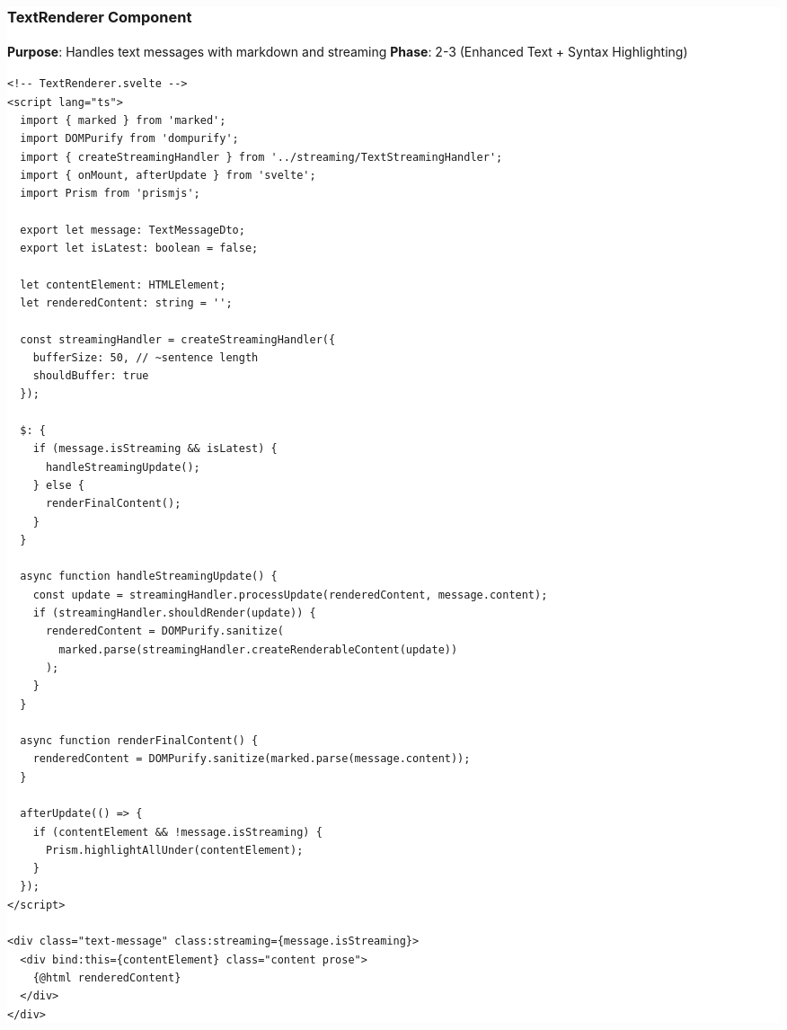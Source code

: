 ### TextRenderer Component

**Purpose**: Handles text messages with markdown and streaming
**Phase**: 2-3 (Enhanced Text + Syntax Highlighting)

```svelte
<!-- TextRenderer.svelte -->
<script lang="ts">
  import { marked } from 'marked';
  import DOMPurify from 'dompurify';
  import { createStreamingHandler } from '../streaming/TextStreamingHandler';
  import { onMount, afterUpdate } from 'svelte';
  import Prism from 'prismjs';
  
  export let message: TextMessageDto;
  export let isLatest: boolean = false;
  
  let contentElement: HTMLElement;
  let renderedContent: string = '';
  
  const streamingHandler = createStreamingHandler({
    bufferSize: 50, // ~sentence length
    shouldBuffer: true
  });
  
  $: {
    if (message.isStreaming && isLatest) {
      handleStreamingUpdate();
    } else {
      renderFinalContent();
    }
  }
  
  async function handleStreamingUpdate() {
    const update = streamingHandler.processUpdate(renderedContent, message.content);
    if (streamingHandler.shouldRender(update)) {
      renderedContent = DOMPurify.sanitize(
        marked.parse(streamingHandler.createRenderableContent(update))
      );
    }
  }
  
  async function renderFinalContent() {
    renderedContent = DOMPurify.sanitize(marked.parse(message.content));
  }
  
  afterUpdate(() => {
    if (contentElement && !message.isStreaming) {
      Prism.highlightAllUnder(contentElement);
    }
  });
</script>

<div class="text-message" class:streaming={message.isStreaming}>
  <div bind:this={contentElement} class="content prose">
    {@html renderedContent}
  </div>
</div>
```
